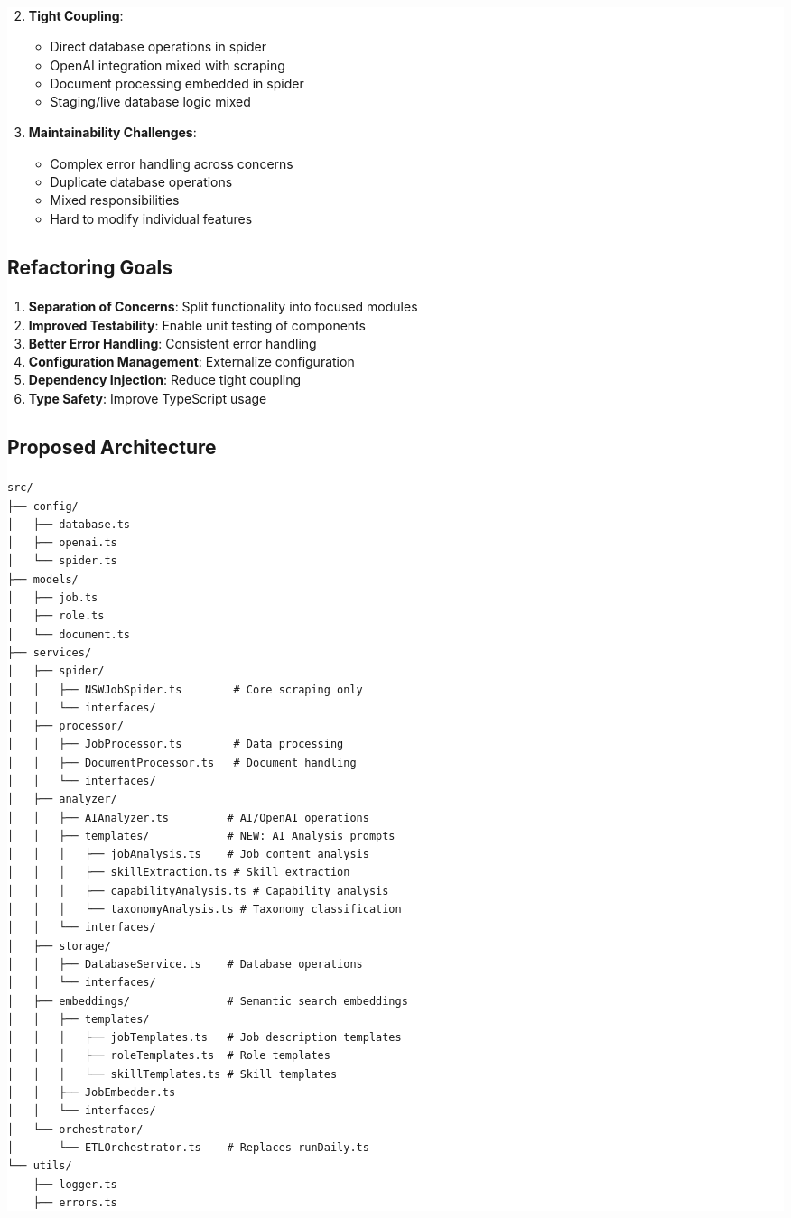 2. **Tight Coupling**:
   - Direct database operations in spider
   - OpenAI integration mixed with scraping
   - Document processing embedded in spider
   - Staging/live database logic mixed

3. **Maintainability Challenges**:
   - Complex error handling across concerns
   - Duplicate database operations
   - Mixed responsibilities
   - Hard to modify individual features

## Refactoring Goals

1. **Separation of Concerns**: Split functionality into focused modules
2. **Improved Testability**: Enable unit testing of components
3. **Better Error Handling**: Consistent error handling
4. **Configuration Management**: Externalize configuration
5. **Dependency Injection**: Reduce tight coupling
6. **Type Safety**: Improve TypeScript usage

## Proposed Architecture

```
src/
├── config/
│   ├── database.ts
│   ├── openai.ts
│   └── spider.ts
├── models/
│   ├── job.ts
│   ├── role.ts
│   └── document.ts
├── services/
│   ├── spider/
│   │   ├── NSWJobSpider.ts        # Core scraping only
│   │   └── interfaces/
│   ├── processor/
│   │   ├── JobProcessor.ts        # Data processing
│   │   ├── DocumentProcessor.ts   # Document handling
│   │   └── interfaces/
│   ├── analyzer/
│   │   ├── AIAnalyzer.ts         # AI/OpenAI operations
│   │   ├── templates/            # NEW: AI Analysis prompts
│   │   │   ├── jobAnalysis.ts    # Job content analysis
│   │   │   ├── skillExtraction.ts # Skill extraction
│   │   │   ├── capabilityAnalysis.ts # Capability analysis
│   │   │   └── taxonomyAnalysis.ts # Taxonomy classification
│   │   └── interfaces/
│   ├── storage/
│   │   ├── DatabaseService.ts    # Database operations
│   │   └── interfaces/
│   ├── embeddings/               # Semantic search embeddings
│   │   ├── templates/
│   │   │   ├── jobTemplates.ts   # Job description templates
│   │   │   ├── roleTemplates.ts  # Role templates
│   │   │   └── skillTemplates.ts # Skill templates
│   │   ├── JobEmbedder.ts
│   │   └── interfaces/
│   └── orchestrator/
│       └── ETLOrchestrator.ts    # Replaces runDaily.ts
└── utils/
    ├── logger.ts
    ├── errors.ts
```